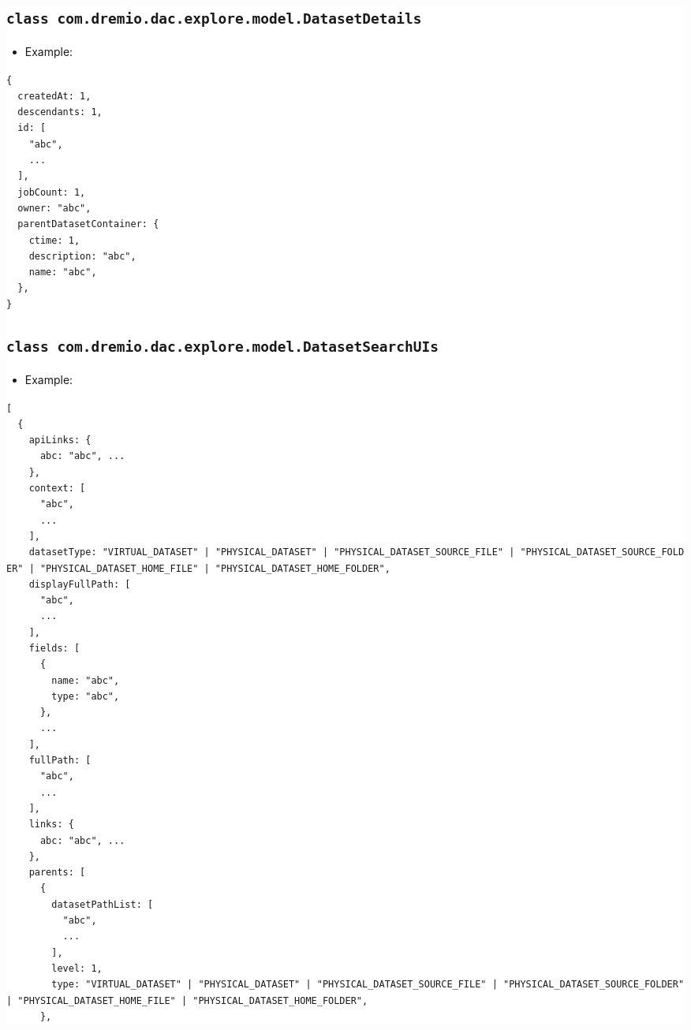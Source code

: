 ## `class com.dremio.dac.explore.model.DatasetDetails`
- Example:
```
{
  createdAt: 1,
  descendants: 1,
  id: [
    "abc",
    ...
  ],
  jobCount: 1,
  owner: "abc",
  parentDatasetContainer: {
    ctime: 1,
    description: "abc",
    name: "abc",
  },
}
```

## `class com.dremio.dac.explore.model.DatasetSearchUIs`
- Example:
```
[
  {
    apiLinks: {
      abc: "abc", ...
    },
    context: [
      "abc",
      ...
    ],
    datasetType: "VIRTUAL_DATASET" | "PHYSICAL_DATASET" | "PHYSICAL_DATASET_SOURCE_FILE" | "PHYSICAL_DATASET_SOURCE_FOLDER" | "PHYSICAL_DATASET_HOME_FILE" | "PHYSICAL_DATASET_HOME_FOLDER",
    displayFullPath: [
      "abc",
      ...
    ],
    fields: [
      {
        name: "abc",
        type: "abc",
      },
      ...
    ],
    fullPath: [
      "abc",
      ...
    ],
    links: {
      abc: "abc", ...
    },
    parents: [
      {
        datasetPathList: [
          "abc",
          ...
        ],
        level: 1,
        type: "VIRTUAL_DATASET" | "PHYSICAL_DATASET" | "PHYSICAL_DATASET_SOURCE_FILE" | "PHYSICAL_DATASET_SOURCE_FOLDER" | "PHYSICAL_DATASET_HOME_FILE" | "PHYSICAL_DATASET_HOME_FOLDER",
      },
```